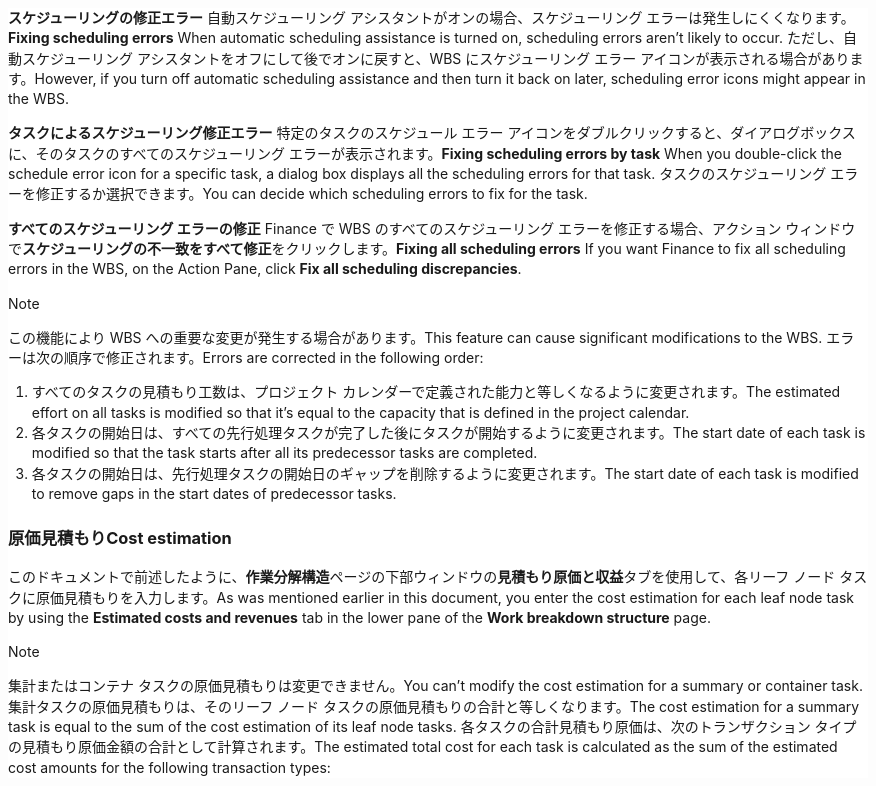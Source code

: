 <span data-ttu-id="eac62-202">**スケジューリングの修正エラー** 自動スケジューリング アシスタントがオンの場合、スケジューリング エラーは発生しにくくなります。</span><span class="sxs-lookup"><span data-stu-id="eac62-202">**Fixing scheduling errors** When automatic scheduling assistance is turned on, scheduling errors aren’t likely to occur.</span></span> <span data-ttu-id="eac62-203">ただし、自動スケジューリング アシスタントをオフにして後でオンに戻すと、WBS にスケジューリング エラー アイコンが表示される場合があります。</span><span class="sxs-lookup"><span data-stu-id="eac62-203">However, if you turn off automatic scheduling assistance and then turn it back on later, scheduling error icons might appear in the WBS.</span></span> 

<span data-ttu-id="eac62-204">**タスクによるスケジューリング修正エラー** 特定のタスクのスケジュール エラー アイコンをダブルクリックすると、ダイアログボックスに、そのタスクのすべてのスケジューリング エラーが表示されます。</span><span class="sxs-lookup"><span data-stu-id="eac62-204">**Fixing scheduling errors by task** When you double-click the schedule error icon for a specific task, a dialog box displays all the scheduling errors for that task.</span></span> <span data-ttu-id="eac62-205">タスクのスケジューリング エラーを修正するか選択できます。</span><span class="sxs-lookup"><span data-stu-id="eac62-205">You can decide which scheduling errors to fix for the task.</span></span> 

<span data-ttu-id="eac62-206">**すべてのスケジューリング エラーの修正** Finance で WBS のすべてのスケジューリング エラーを修正する場合、アクション ウィンドウで**スケジューリングの不一致をすべて修正**をクリックします。</span><span class="sxs-lookup"><span data-stu-id="eac62-206">**Fixing all scheduling errors** If you want Finance to fix all scheduling errors in the WBS, on the Action Pane, click **Fix all scheduling discrepancies**.</span></span> 

> [!NOTE] 
> <span data-ttu-id="eac62-207">この機能により WBS への重要な変更が発生する場合があります。</span><span class="sxs-lookup"><span data-stu-id="eac62-207">This feature can cause significant modifications to the WBS.</span></span> <span data-ttu-id="eac62-208">エラーは次の順序で修正されます。</span><span class="sxs-lookup"><span data-stu-id="eac62-208">Errors are corrected in the following order:</span></span>

1.  <span data-ttu-id="eac62-209">すべてのタスクの見積もり工数は、プロジェクト カレンダーで定義された能力と等しくなるように変更されます。</span><span class="sxs-lookup"><span data-stu-id="eac62-209">The estimated effort on all tasks is modified so that it’s equal to the capacity that is defined in the project calendar.</span></span>
2.  <span data-ttu-id="eac62-210">各タスクの開始日は、すべての先行処理タスクが完了した後にタスクが開始するように変更されます。</span><span class="sxs-lookup"><span data-stu-id="eac62-210">The start date of each task is modified so that the task starts after all its predecessor tasks are completed.</span></span>
3.  <span data-ttu-id="eac62-211">各タスクの開始日は、先行処理タスクの開始日のギャップを削除するように変更されます。</span><span class="sxs-lookup"><span data-stu-id="eac62-211">The start date of each task is modified to remove gaps in the start dates of predecessor tasks.</span></span>

### <a name="cost-estimation"></a><span data-ttu-id="eac62-212">原価見積もり</span><span class="sxs-lookup"><span data-stu-id="eac62-212">Cost estimation</span></span>

<span data-ttu-id="eac62-213">このドキュメントで前述したように、**作業分解構造**ページの下部ウィンドウの**見積もり原価と収益**タブを使用して、各リーフ ノード タスクに原価見積もりを入力します。</span><span class="sxs-lookup"><span data-stu-id="eac62-213">As was mentioned earlier in this document, you enter the cost estimation for each leaf node task by using the **Estimated costs and revenues** tab in the lower pane of the **Work breakdown structure** page.</span></span> 

> [!NOTE] 
> <span data-ttu-id="eac62-214">集計またはコンテナ タスクの原価見積もりは変更できません。</span><span class="sxs-lookup"><span data-stu-id="eac62-214">You can’t modify the cost estimation for a summary or container task.</span></span> <span data-ttu-id="eac62-215">集計タスクの原価見積もりは、そのリーフ ノード タスクの原価見積もりの合計と等しくなります。</span><span class="sxs-lookup"><span data-stu-id="eac62-215">The cost estimation for a summary task is equal to the sum of the cost estimation of its leaf node tasks.</span></span> <span data-ttu-id="eac62-216">各タスクの合計見積もり原価は、次のトランザクション タイプの見積もり原価金額の合計として計算されます。</span><span class="sxs-lookup"><span data-stu-id="eac62-216">The estimated total cost for each task is calculated as the sum of the estimated cost amounts for the following transaction types:</span></span>
